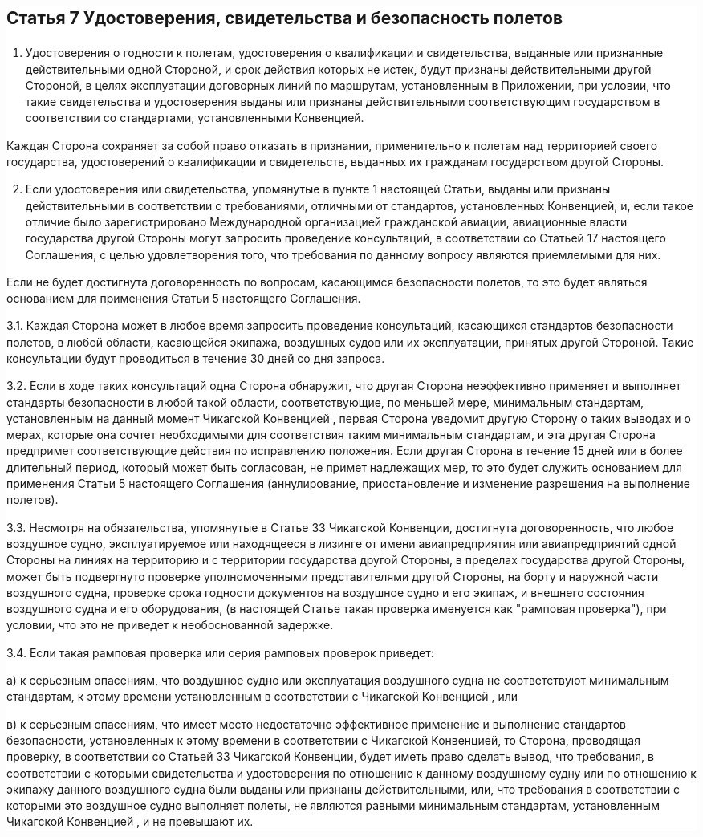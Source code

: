 ## Статья 7 Удостоверения, свидетельства и безопасность полетов

1. Удостоверения о годности к полетам, удостоверения о квалификации и свидетельства, выданные или признанные действительными одной Стороной, и срок действия которых не истек, будут признаны действительными другой Стороной, в целях эксплуатации договорных линий по маршрутам, установленным в Приложении, при условии, что такие свидетельства и удостоверения выданы или признаны действительными соответствующим государством в соответствии со стандартами, установленными Конвенцией.

Каждая Сторона сохраняет за собой право отказать в признании, применительно к полетам над территорией своего государства, удостоверений о квалификации и свидетельств, выданных их гражданам государством другой Стороны.

2. Если удостоверения или свидетельства, упомянутые в пункте 1 настоящей Статьи, выданы или признаны действительными в соответствии с требованиями, отличными от стандартов, установленных Конвенцией, и, если такое отличие было зарегистрировано Международной организацией гражданской авиации, авиационные власти государства другой Стороны могут запросить проведение консультаций, в соответствии со Статьей 17 настоящего Соглашения, с целью удовлетворения того, что требования по данному вопросу являются приемлемыми для них.

Если не будет достигнута договоренность по вопросам, касающимся безопасности полетов, то это будет являться основанием для применения Статьи 5 настоящего Соглашения.

3.1. Каждая Сторона может в любое время запросить проведение консультаций, касающихся стандартов безопасности полетов, в любой области, касающейся экипажа, воздушных судов или их эксплуатации, принятых другой Стороной. Такие консультации будут проводиться в течение 30 дней со дня запроса.

3.2. Если в ходе таких консультаций одна Сторона обнаружит, что другая Сторона неэффективно применяет и выполняет стандарты безопасности в любой такой области, соответствующие, по меньшей мере, минимальным стандартам, установленным на данный момент Чикагской Конвенцией , первая Сторона уведомит другую Сторону о таких выводах и о мерах, которые она сочтет необходимыми для соответствия таким минимальным стандартам, и эта другая Сторона предпримет соответствующие действия по исправлению положения. Если другая Сторона в течение 15 дней или в более длительный период, который может быть согласован, не примет надлежащих мер, то это будет служить основанием для применения Статьи 5 настоящего Соглашения (аннулирование, приостановление и изменение разрешения на выполнение полетов).

3.3. Несмотря на обязательства, упомянутые в Статье 33 Чикагской Конвенции, достигнута договоренность, что любое воздушное судно, эксплуатируемое или находящееся в лизинге от имени авиапредприятия или авиапредприятий одной Стороны на линиях на территорию и с территории государства другой Стороны, в пределах государства другой Стороны, может быть подвергнуто проверке уполномоченными представителями другой Стороны, на борту и наружной части воздушного судна, проверке срока годности документов на воздушное судно и его экипаж, и внешнего состояния воздушного судна и его оборудования, (в настоящей Статье такая проверка именуется как "рамповая проверка"), при условии, что это не приведет к необоснованной задержке.

3.4. Если такая рамповая проверка или серия рамповых проверок приведет:

а) к серьезным опасениям, что воздушное судно или эксплуатация воздушного судна не соответствуют минимальным стандартам, к этому времени установленным в соответствии с Чикагской Конвенцией , или

в) к серьезным опасениям, что имеет место недостаточно эффективное применение и выполнение стандартов безопасности, установленных к этому времени в соответствии с Чикагской Конвенцией, то Сторона, проводящая проверку, в соответствии со Статьей 33 Чикагской Конвенции, будет иметь право сделать вывод, что требования, в соответствии с которыми свидетельства и удостоверения по отношению к данному воздушному судну или по отношению к экипажу данного воздушного судна были выданы или признаны действительными, или, что требования в соответствии с которыми это воздушное судно выполняет полеты, не являются равными минимальным стандартам, установленным Чикагской Конвенцией , и не превышают их.
